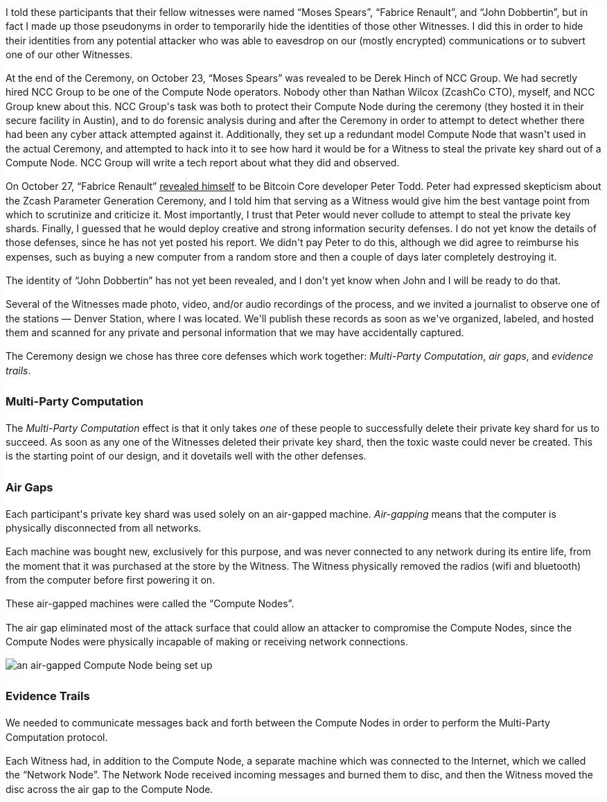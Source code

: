 <p>I told these participants that their fellow witnesses were named “Moses Spears”, “Fabrice Renault”, and “John Dobbertin”, but in fact I made up those pseudonyms in order to temporarily hide the identities of those other Witnesses. I did this in order to hide their identities from any potential attacker who was able to eavesdrop on our (mostly encrypted) communications or to subvert one of our other Witnesses.</p>
<p>At the end of the Ceremony, on October 23, “Moses Spears” was revealed to be Derek Hinch of NCC Group. We had secretly hired NCC Group to be one of the Compute Node operators. Nobody other than Nathan Wilcox (ZcashCo CTO), myself, and NCC Group knew about this. NCC Group's task was both to protect their Compute Node during the ceremony (they hosted it in their secure facility in Austin), and to do forensic analysis during and after the Ceremony in order to attempt to detect whether there had been any cyber attack attempted against it. Additionally, they set up a redundant model Compute Node that wasn't used in the actual Ceremony, and attempted to hack into it to see how hard it would be for a Witness to steal the private key shard out of a Compute Node. NCC Group will write a tech report about what they did and observed.</p>
<p>On October 27, “Fabrice Renault” <a class="reference external" href="https://twitter.com/petertoddbtc/status/791495928108625921">revealed himself</a> to be Bitcoin Core developer Peter Todd. Peter had expressed skepticism about the Zcash Parameter Generation Ceremony, and I told him that serving as a Witness would give him the best vantage point from which to scrutinize and criticize it. Most importantly, I trust that Peter would never collude to attempt to steal the private key shards. Finally, I guessed that he would deploy creative and strong information security defenses. I do not yet know the details of those defenses, since he has not yet posted his report. We didn't pay Peter to do this, although we did agree to reimburse his expenses, such as buying a new computer from a random store and then a couple of days later completely destroying it.</p>
<p>The identity of “John Dobbertin” has not yet been revealed, and I don't yet know when John and I will be ready to do that.</p>
<p>Several of the Witnesses made photo, video, and/or audio recordings of the process, and we invited a journalist to observe one of the stations — Denver Station, where I was located. We'll publish these records as soon as we've organized, labeled, and hosted them and scanned for any private and personal information that we may have accidentally captured.</p>
<p>The Ceremony design we chose has three core defenses which work together: <em>Multi-Party Computation</em>, <em>air gaps</em>, and <em>evidence trails</em>.</p>
<div class="section" id="id1">
<h3>Multi-Party Computation</h3>
<p>The <em>Multi-Party Computation</em> effect is that it only takes <em>one</em> of these people to successfully delete their private key shard for us to succeed. As soon as any one of the Witnesses deleted their private key shard, then the toxic waste could never be created. This is the starting point of our design, and it dovetails well with the other defenses.</p>
</div>
<div class="section" id="air-gaps">
<h3>Air Gaps</h3>
<p>Each participant's private key shard was used solely on an air-gapped machine. <em>Air-gapping</em> means that the computer is physically disconnected from all networks.</p>
<p>Each machine was bought new, exclusively for this purpose, and was never connected to any network during its entire life, from the moment that it was purchased at the store by the Witness. The Witness physically removed the radios (wifi and bluetooth) from the computer before first powering it on.</p>
<p>These air-gapped machines were called the “Compute Nodes”.</p>
<p>The air gap eliminated most of the attack surface that could allow an attacker to compromise the Compute Nodes, since the Compute Nodes were physically incapable of making or receiving network connections.</p>
<img alt="an air-gapped Compute Node being set up" class="zecc-blog-inline-image" src="http://blog.z.cash/wp-content/uploads/2016/10/compute-node.jpg"/></div>
<div class="section" id="evidence-trails">
<h3>Evidence Trails</h3>
<p>We needed to communicate messages back and forth between the Compute Nodes in order to perform the Multi-Party Computation protocol.</p>
<p>Each Witness had, in addition to the Compute Node, a separate machine which was connected to the Internet, which we called the “Network Node”. The Network Node received incoming messages and burned them to disc, and then the Witness moved the disc across the air gap to the Compute Node.</p>